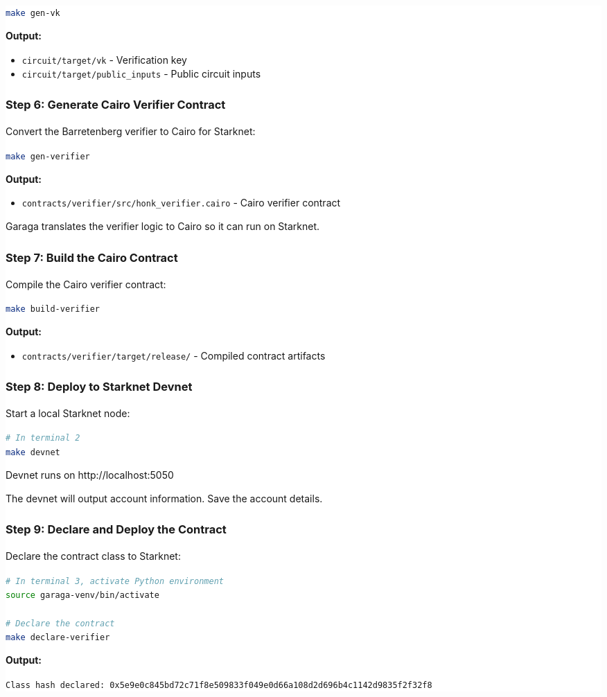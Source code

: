```bash
make gen-vk
```

**Output:**
- `circuit/target/vk` - Verification key
- `circuit/target/public_inputs` - Public circuit inputs

### Step 6: Generate Cairo Verifier Contract

Convert the Barretenberg verifier to Cairo for Starknet:

```bash
make gen-verifier
```

**Output:**
- `contracts/verifier/src/honk_verifier.cairo` - Cairo verifier contract

Garaga translates the verifier logic to Cairo so it can run on Starknet.

### Step 7: Build the Cairo Contract

Compile the Cairo verifier contract:

```bash
make build-verifier
```

**Output:**
- `contracts/verifier/target/release/` - Compiled contract artifacts

### Step 8: Deploy to Starknet Devnet

Start a local Starknet node:

```bash
# In terminal 2
make devnet
```

Devnet runs on http://localhost:5050

The devnet will output account information. Save the account details.

### Step 9: Declare and Deploy the Contract

Declare the contract class to Starknet:

```bash
# In terminal 3, activate Python environment
source garaga-venv/bin/activate

# Declare the contract
make declare-verifier
```

**Output:**
```
Class hash declared: 0x5e9e0c845bd72c71f8e509833f049e0d66a108d2d696b4c1142d9835f2f32f8
```

